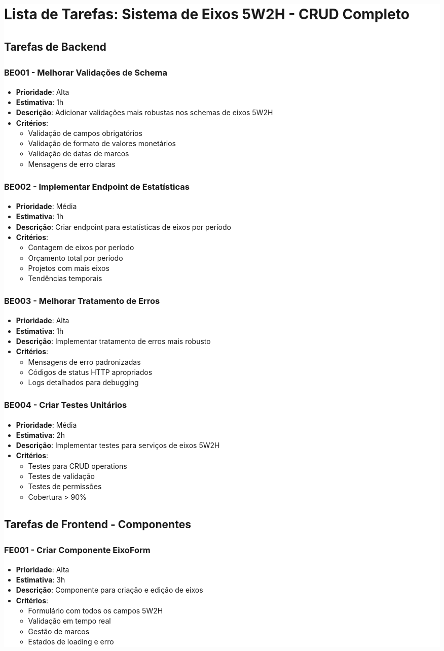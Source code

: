 # Lista de Tarefas: Sistema de Eixos 5W2H - CRUD Completo

## Tarefas de Backend

### BE001 - Melhorar Validações de Schema
- **Prioridade**: Alta
- **Estimativa**: 1h
- **Descrição**: Adicionar validações mais robustas nos schemas de eixos 5W2H
- **Critérios**:
  - Validação de campos obrigatórios
  - Validação de formato de valores monetários
  - Validação de datas de marcos
  - Mensagens de erro claras

### BE002 - Implementar Endpoint de Estatísticas
- **Prioridade**: Média
- **Estimativa**: 1h
- **Descrição**: Criar endpoint para estatísticas de eixos por período
- **Critérios**:
  - Contagem de eixos por período
  - Orçamento total por período
  - Projetos com mais eixos
  - Tendências temporais

### BE003 - Melhorar Tratamento de Erros
- **Prioridade**: Alta
- **Estimativa**: 1h
- **Descrição**: Implementar tratamento de erros mais robusto
- **Critérios**:
  - Mensagens de erro padronizadas
  - Códigos de status HTTP apropriados
  - Logs detalhados para debugging

### BE004 - Criar Testes Unitários
- **Prioridade**: Média
- **Estimativa**: 2h
- **Descrição**: Implementar testes para serviços de eixos 5W2H
- **Critérios**:
  - Testes para CRUD operations
  - Testes de validação
  - Testes de permissões
  - Cobertura > 90%

## Tarefas de Frontend - Componentes

### FE001 - Criar Componente EixoForm
- **Prioridade**: Alta
- **Estimativa**: 3h
- **Descrição**: Componente para criação e edição de eixos
- **Critérios**:
  - Formulário com todos os campos 5W2H
  - Validação em tempo real
  - Gestão de marcos
  - Estados de loading e erro
